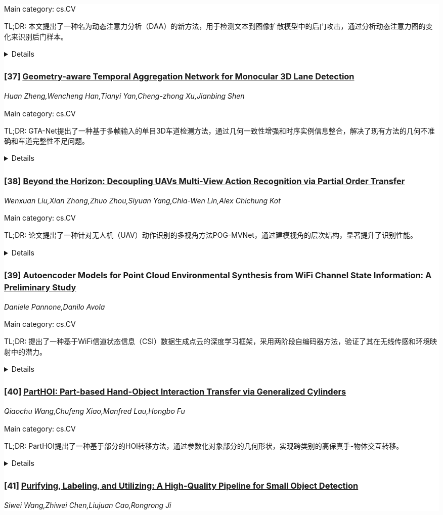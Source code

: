 Main category: cs.CV

TL;DR: 本文提出了一种名为动态注意力分析（DAA）的新方法，用于检测文本到图像扩散模型中的后门攻击，通过分析动态注意力图的变化来识别后门样本。


<details><summary>Details</summary></details>


### [37] [Geometry-aware Temporal Aggregation Network for Monocular 3D Lane Detection](https://arxiv.org/abs/2504.20525)
*Huan Zheng,Wencheng Han,Tianyi Yan,Cheng-zhong Xu,Jianbing Shen*

Main category: cs.CV

TL;DR: GTA-Net提出了一种基于多帧输入的单目3D车道检测方法，通过几何一致性增强和时序实例信息整合，解决了现有方法的几何不准确和车道完整性不足问题。


<details><summary>Details</summary></details>


### [38] [Beyond the Horizon: Decoupling UAVs Multi-View Action Recognition via Partial Order Transfer](https://arxiv.org/abs/2504.20530)
*Wenxuan Liu,Xian Zhong,Zhuo Zhou,Siyuan Yang,Chia-Wen Lin,Alex Chichung Kot*

Main category: cs.CV

TL;DR: 论文提出了一种针对无人机（UAV）动作识别的多视角方法POG-MVNet，通过建模视角的层次结构，显著提升了识别性能。


<details><summary>Details</summary></details>


### [39] [Autoencoder Models for Point Cloud Environmental Synthesis from WiFi Channel State Information: A Preliminary Study](https://arxiv.org/abs/2504.20541)
*Daniele Pannone,Danilo Avola*

Main category: cs.CV

TL;DR: 提出了一种基于WiFi信道状态信息（CSI）数据生成点云的深度学习框架，采用两阶段自编码器方法，验证了其在无线传感和环境映射中的潜力。


<details><summary>Details</summary></details>


### [40] [PartHOI: Part-based Hand-Object Interaction Transfer via Generalized Cylinders](https://arxiv.org/abs/2504.20599)
*Qiaochu Wang,Chufeng Xiao,Manfred Lau,Hongbo Fu*

Main category: cs.CV

TL;DR: PartHOI提出了一种基于部分的HOI转移方法，通过参数化对象部分的几何形状，实现跨类别的高保真手-物体交互转移。


<details><summary>Details</summary></details>


### [41] [Purifying, Labeling, and Utilizing: A High-Quality Pipeline for Small Object Detection](https://arxiv.org/abs/2504.20602)
*Siwei Wang,Zhiwei Chen,Liujuan Cao,Rongrong Ji*
